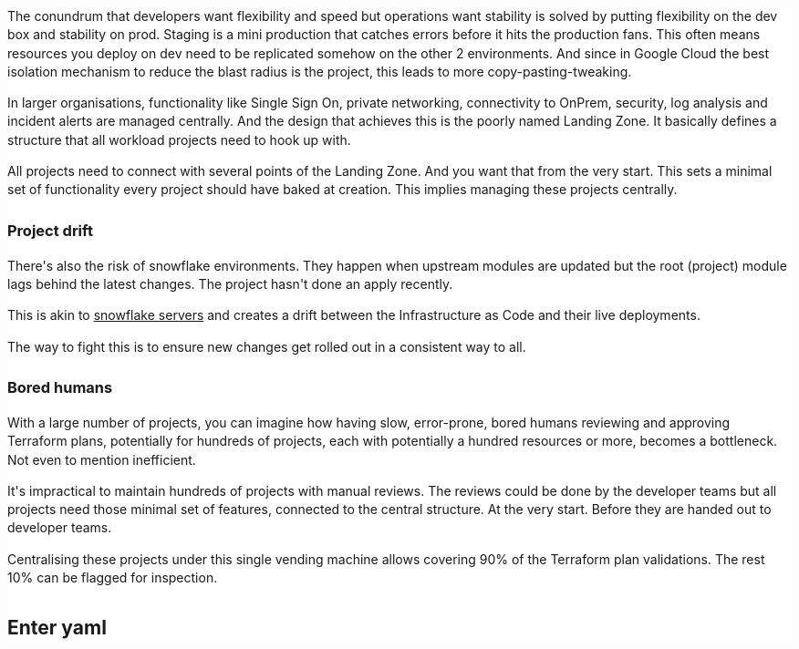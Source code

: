 The conundrum that developers want flexibility and speed but operations
want stability is solved by putting flexibility on the dev box and
stability on prod. Staging is a mini production that catches errors
before it hits the production fans. This often means resources you
deploy on dev need to be replicated somehow on the other 2 environments.
And since in Google Cloud the best isolation mechanism to reduce the
blast radius is the project, this leads to more copy-pasting-tweaking.

In larger organisations, functionality like Single Sign On, private
networking, connectivity to OnPrem, security, log analysis and incident
alerts are managed centrally. And the design that achieves this is the
poorly named Landing Zone. It basically defines a structure that all
workload projects need to hook up with.

All projects need to connect with several points of the Landing Zone.
And you want that from the very start. This sets a minimal set of
functionality every project should have baked at creation. This
implies managing these projects centrally.


### Project drift

There's also the risk of snowflake environments. They happen when
upstream modules are updated but the root (project) module lags behind
the latest changes. The project hasn't done an apply recently.

This is akin to [snowflake servers](https://martinfowler.com/bliki/SnowflakeServer.html)
and creates a drift between the Infrastructure as Code and their live
deployments.

The way to fight this is to ensure new changes get rolled out in a
consistent way to all.


### Bored humans

With a large number of projects, you can imagine how having slow,
error-prone, bored humans reviewing and approving Terraform plans,
potentially for hundreds of projects, each with potentially a hundred
resources or more, becomes a bottleneck. Not even to mention
inefficient.

It's impractical to maintain hundreds of projects with manual reviews.
The reviews could be done by the developer teams but all projects need
those minimal set of features, connected to the central structure. At
the very start. Before they are handed out to developer teams.

Centralising these projects under this single vending machine allows
covering 90% of the Terraform plan validations. The rest 10% can
be flagged for inspection.




## Enter yaml
